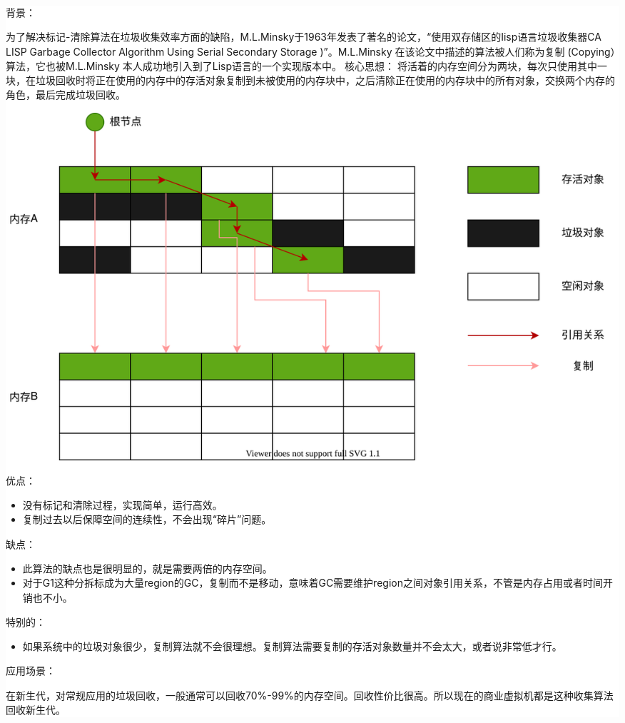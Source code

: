 背景：

为了解决标记-清除算法在垃圾收集效率方面的缺陷，M.L.Minsky于1963年发表了著名的论文，“使用双存储区的Iisp语言垃圾收集器CA LISP Garbage Collector Algorithm Using Serial Secondary Storage )”。M.L.Minsky 在该论文中描述的算法被人们称为复制 (Copying）算法，它也被M.L.Minsky 本人成功地引入到了Lisp语言的一个实现版本中。
核心思想：
将活着的内存空间分为两块，每次只使用其中一块，在垃圾回收时将正在使用的内存中的存活对象复制到未被使用的内存块中，之后清除正在使用的内存块中的所有对象，交换两个内存的角色，最后完成垃圾回收。

![复制算法](static/uml/GC_Copying.svg)

优点：

- 没有标记和清除过程，实现简单，运行高效。
- 复制过去以后保障空间的连续性，不会出现“碎片”问题。

缺点：

- 此算法的缺点也是很明显的，就是需要两倍的内存空间。
- 对于G1这种分拆标成为大量region的GC，复制而不是移动，意味着GC需要维护region之间对象引用关系，不管是内存占用或者时间开销也不小。

特别的：

- 如果系统中的垃圾对象很少，复制算法就不会很理想。复制算法需要复制的存活对象数量并不会太大，或者说非常低才行。

应用场景：

在新生代，对常规应用的垃圾回收，一般通常可以回收70%-99%的内存空间。回收性价比很高。所以现在的商业虚拟机都是这种收集算法回收新生代。
